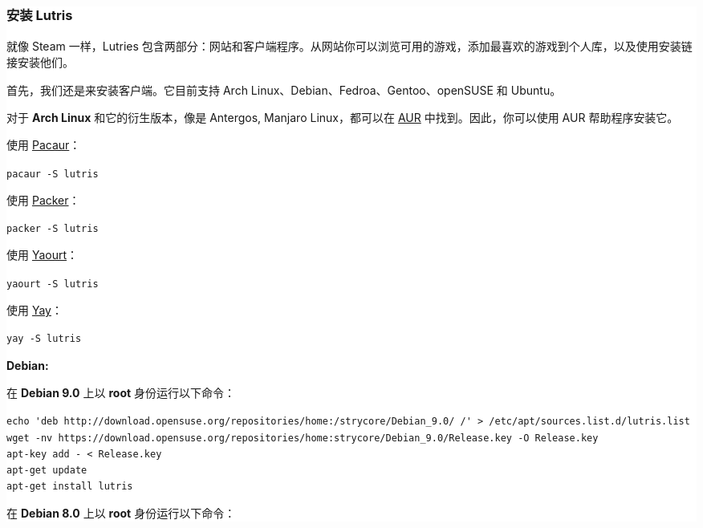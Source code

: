 

### 安装 Lutris


就像 Steam 一样，Lutries 包含两部分：网站和客户端程序。从网站你可以浏览可用的游戏，添加最喜欢的游戏到个人库，以及使用安装链接安装他们。


首先，我们还是来安装客户端。它目前支持 Arch Linux、Debian、Fedroa、Gentoo、openSUSE 和 Ubuntu。


对于 **Arch Linux** 和它的衍生版本，像是 Antergos, Manjaro Linux，都可以在 [AUR](https://aur.archlinux.org/packages/lutris/) 中找到。因此，你可以使用 AUR 帮助程序安装它。


使用 [Pacaur](https://www.ostechnix.com/install-pacaur-arch-linux/)：



```
pacaur -S lutris
```

使用 [Packer](https://www.ostechnix.com/install-packer-arch-linux-2/)：



```
packer -S lutris
```

使用 [Yaourt](https://www.ostechnix.com/install-yaourt-arch-linux/)：



```
yaourt -S lutris
```

使用 [Yay](https://www.ostechnix.com/yay-found-yet-another-reliable-aur-helper/)：



```
yay -S lutris
```

**Debian:**


在 **Debian 9.0** 上以 **root** 身份运行以下命令：



```
echo 'deb http://download.opensuse.org/repositories/home:/strycore/Debian_9.0/ /' > /etc/apt/sources.list.d/lutris.list
wget -nv https://download.opensuse.org/repositories/home:strycore/Debian_9.0/Release.key -O Release.key
apt-key add - < Release.key
apt-get update
apt-get install lutris
```

在 **Debian 8.0** 上以 **root** 身份运行以下命令：



